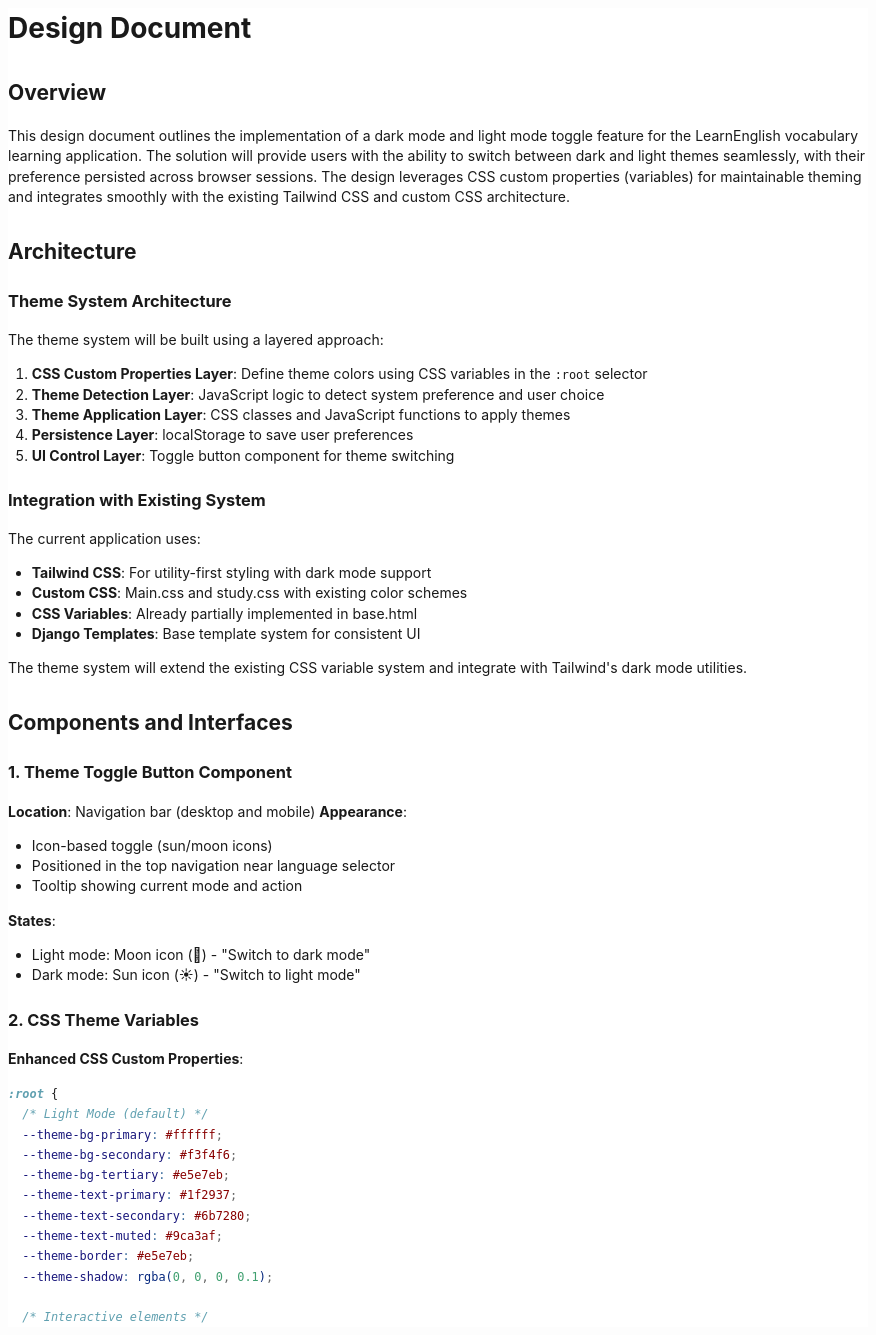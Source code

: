 # Design Document

## Overview

This design document outlines the implementation of a dark mode and light mode toggle feature for the LearnEnglish vocabulary learning application. The solution will provide users with the ability to switch between dark and light themes seamlessly, with their preference persisted across browser sessions. The design leverages CSS custom properties (variables) for maintainable theming and integrates smoothly with the existing Tailwind CSS and custom CSS architecture.

## Architecture

### Theme System Architecture

The theme system will be built using a layered approach:

1. **CSS Custom Properties Layer**: Define theme colors using CSS variables in the `:root` selector
2. **Theme Detection Layer**: JavaScript logic to detect system preference and user choice
3. **Theme Application Layer**: CSS classes and JavaScript functions to apply themes
4. **Persistence Layer**: localStorage to save user preferences
5. **UI Control Layer**: Toggle button component for theme switching

### Integration with Existing System

The current application uses:
- **Tailwind CSS**: For utility-first styling with dark mode support
- **Custom CSS**: Main.css and study.css with existing color schemes
- **CSS Variables**: Already partially implemented in base.html
- **Django Templates**: Base template system for consistent UI

The theme system will extend the existing CSS variable system and integrate with Tailwind's dark mode utilities.

## Components and Interfaces

### 1. Theme Toggle Button Component

**Location**: Navigation bar (desktop and mobile)
**Appearance**: 
- Icon-based toggle (sun/moon icons)
- Positioned in the top navigation near language selector
- Tooltip showing current mode and action

**States**:
- Light mode: Moon icon (🌙) - "Switch to dark mode"
- Dark mode: Sun icon (☀️) - "Switch to light mode"

### 2. CSS Theme Variables

**Enhanced CSS Custom Properties**:
```css
:root {
  /* Light Mode (default) */
  --theme-bg-primary: #ffffff;
  --theme-bg-secondary: #f3f4f6;
  --theme-bg-tertiary: #e5e7eb;
  --theme-text-primary: #1f2937;
  --theme-text-secondary: #6b7280;
  --theme-text-muted: #9ca3af;
  --theme-border: #e5e7eb;
  --theme-shadow: rgba(0, 0, 0, 0.1);
  
  /* Interactive elements */
```